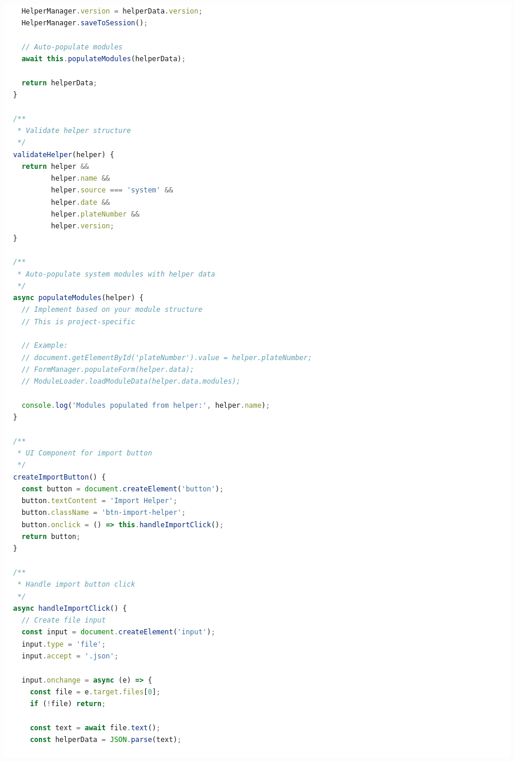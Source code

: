 ```javascript
    HelperManager.version = helperData.version;
    HelperManager.saveToSession();
    
    // Auto-populate modules
    await this.populateModules(helperData);
    
    return helperData;
  }

  /**
   * Validate helper structure
   */
  validateHelper(helper) {
    return helper &&
           helper.name &&
           helper.source === 'system' &&
           helper.date &&
           helper.plateNumber &&
           helper.version;
  }

  /**
   * Auto-populate system modules with helper data
   */
  async populateModules(helper) {
    // Implement based on your module structure
    // This is project-specific
    
    // Example:
    // document.getElementById('plateNumber').value = helper.plateNumber;
    // FormManager.populateForm(helper.data);
    // ModuleLoader.loadModuleData(helper.data.modules);
    
    console.log('Modules populated from helper:', helper.name);
  }

  /**
   * UI Component for import button
   */
  createImportButton() {
    const button = document.createElement('button');
    button.textContent = 'Import Helper';
    button.className = 'btn-import-helper';
    button.onclick = () => this.handleImportClick();
    return button;
  }

  /**
   * Handle import button click
   */
  async handleImportClick() {
    // Create file input
    const input = document.createElement('input');
    input.type = 'file';
    input.accept = '.json';
    
    input.onchange = async (e) => {
      const file = e.target.files[0];
      if (!file) return;
      
      const text = await file.text();
      const helperData = JSON.parse(text);
      
```